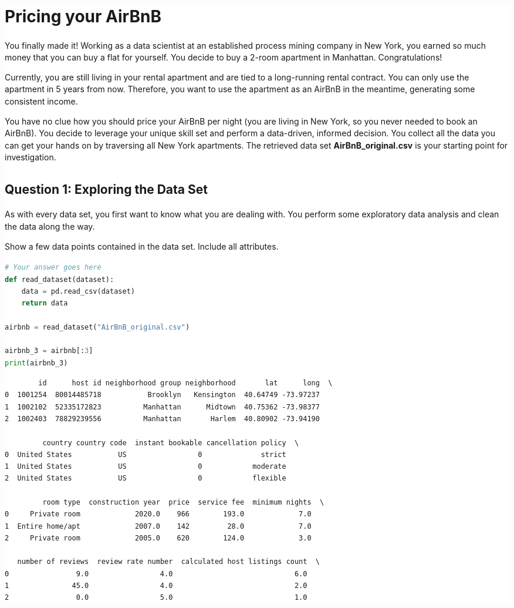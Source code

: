 # Pricing your AirBnB

You finally made it! Working as a data scientist at an established process mining company in New York, you earned so much money that you can buy a flat for yourself. You decide to buy a 2-room apartment in Manhattan. Congratulations!

Currently, you are still living in your rental apartment and are tied to a long-running rental contract. You can only use the apartment in 5 years from now. Therefore, you want to use the apartment as an AirBnB in the meantime, generating some consistent income. 


You have no clue how you should price your AirBnB per night (you are living in New York, so you never needed to book an AirBnB). You decide to leverage your unique skill set and perform a data-driven, informed decision. You collect all the data you can get your hands on by traversing all New York apartments. The retrieved data set **AirBnB_original.csv** is your starting point for investigation.

## Question 1: Exploring the Data Set

As with every data set, you first want to know what you are dealing with. You perform some exploratory data analysis and clean the data along the way.

Show a few data points contained in the data set. Include all attributes.


```python
# Your answer goes here
def read_dataset(dataset):
    data = pd.read_csv(dataset)
    return data

airbnb = read_dataset("AirBnB_original.csv")

airbnb_3 = airbnb[:3]
print(airbnb_3)    
```

            id      host id neighborhood group neighborhood       lat      long  \
    0  1001254  80014485718           Brooklyn   Kensington  40.64749 -73.97237   
    1  1002102  52335172823          Manhattan      Midtown  40.75362 -73.98377   
    2  1002403  78829239556          Manhattan       Harlem  40.80902 -73.94190   
    
             country country code  instant bookable cancellation policy  \
    0  United States           US                 0              strict   
    1  United States           US                 0            moderate   
    2  United States           US                 0            flexible   
    
             room type  construction year  price  service fee  minimum nights  \
    0     Private room             2020.0    966        193.0             7.0   
    1  Entire home/apt             2007.0    142         28.0             7.0   
    2     Private room             2005.0    620        124.0             3.0   
    
       number of reviews  review rate number  calculated host listings count  \
    0                9.0                 4.0                             6.0   
    1               45.0                 4.0                             2.0   
    2                0.0                 5.0                             1.0   
    